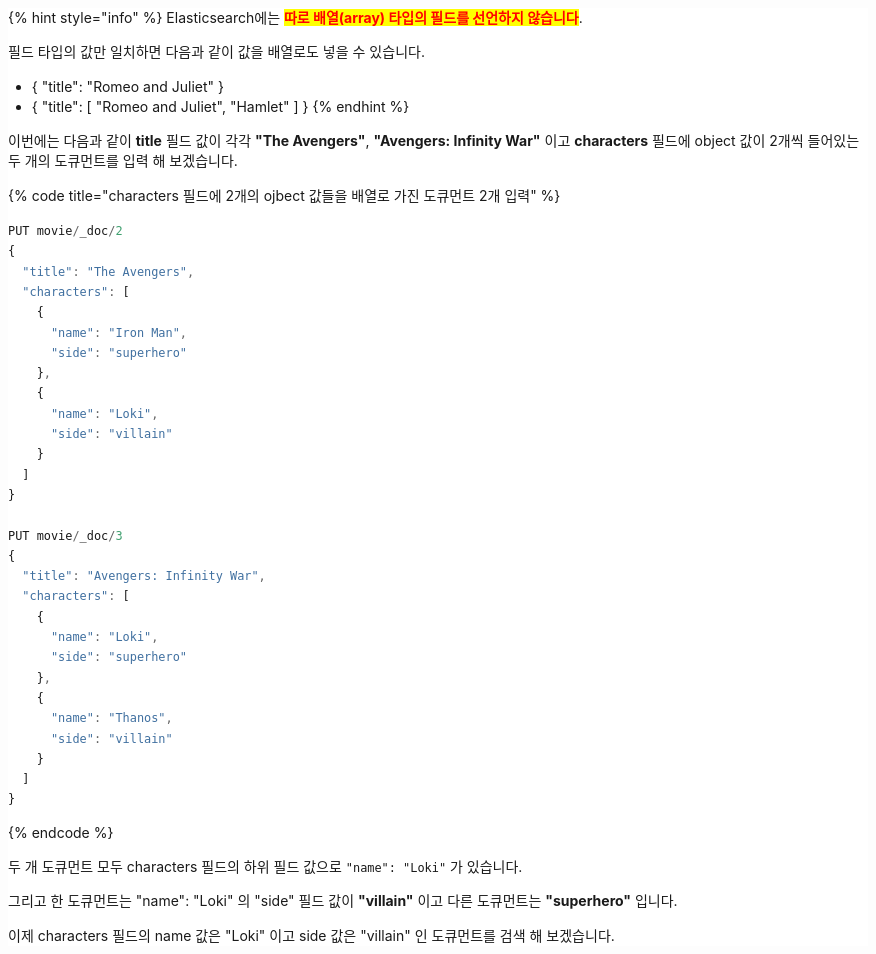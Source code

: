 {% hint style="info" %}
Elasticsearch에는 <mark style="color:red;background-color:yellow;">**따로 배열(array) 타입의 필드를 선언하지 않습니다**</mark>.&#x20;

필드 타입의 값만 일치하면 다음과 같이 값을 배열로도 넣을 수 있습니다.

* { "title": "Romeo and Juliet" }
* { "title": \[ "Romeo and Juliet", "Hamlet" ] }
{% endhint %}

이번에는 다음과 같이 **title** 필드 값이 각각 **"The Avengers"**, **"Avengers: Infinity War"** 이고 **characters** 필드에 object 값이 2개씩 들어있는 두 개의 도큐먼트를 입력 해 보겠습니다.

{% code title="characters 필드에 2개의 ojbect 값들을 배열로 가진 도큐먼트 2개 입력" %}
```javascript
PUT movie/_doc/2
{
  "title": "The Avengers",
  "characters": [
    {
      "name": "Iron Man",
      "side": "superhero"
    },
    {
      "name": "Loki",
      "side": "villain"
    }
  ]
}

PUT movie/_doc/3
{
  "title": "Avengers: Infinity War",
  "characters": [
    {
      "name": "Loki",
      "side": "superhero"
    },
    {
      "name": "Thanos",
      "side": "villain"
    }
  ]
}
```
{% endcode %}

두 개 도큐먼트 모두 characters 필드의 하위 필드 값으로 `"name": "Loki"` 가 있습니다.&#x20;

그리고 한 도큐먼트는 "name": "Loki" 의 "side" 필드 값이 **"villain"** 이고 다른 도큐먼트는 **"superhero"** 입니다.&#x20;



이제 characters 필드의 name 값은 "Loki" 이고 side 값은 "villain" 인 도큐먼트를 검색 해 보겠습니다.


